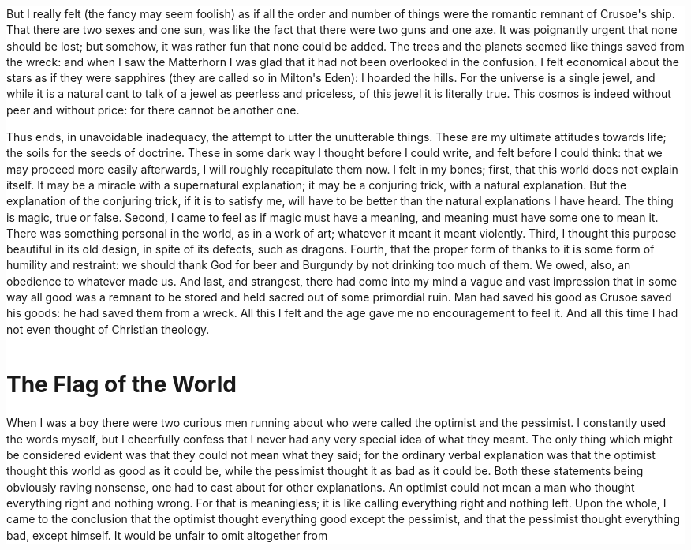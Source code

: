 But I really felt (the fancy may seem foolish) as if all the
order and number of things were the romantic remnant of
Crusoe's ship. That there are two sexes and one sun, was
like the fact that there were two guns and one axe. It was
poignantly urgent that none should be lost; but somehow, it
was rather fun that none could be added. The trees and the
planets seemed like things saved from the wreck: and when I
saw the Matterhorn I was glad that it had not been
overlooked in the confusion. I felt economical about the
stars as if they were sapphires (they are called so in
Milton's Eden): I hoarded the hills. For the universe is a
single jewel, and while it is a natural cant to talk of a
jewel as peerless and priceless, of this jewel it is
literally true. This cosmos is indeed without peer and
without price: for there cannot be another one.

Thus ends, in unavoidable inadequacy, the attempt to utter
the unutterable things. These are my ultimate attitudes
towards life; the soils for the seeds of doctrine. These in
some dark way I thought before I could write, and felt
before I could think: that we may proceed more easily
afterwards, I will roughly recapitulate them now. I felt in
my bones; first, that this world does not explain itself. It
may be a miracle with a supernatural explanation; it may be
a conjuring trick, with a natural explanation. But the
explanation of the conjuring trick, if it is to satisfy me,
will have to be better than the natural explanations I have
heard. The thing is magic, true or false. Second, I came to
feel as if magic must have a meaning, and meaning must have
some one to mean it. There was something personal in the
world, as in a work of art; whatever it meant it meant
violently. Third, I thought this purpose beautiful in its
old design, in spite of its defects, such as dragons.
Fourth, that the proper form of thanks to it is some form of
humility and restraint: we should thank God for beer and
Burgundy by not drinking too much of them. We owed, also, an
obedience to whatever made us. And last, and strangest,
there had come into my mind a vague and vast impression that
in some way all good was a remnant to be stored and held
sacred out of some primordial ruin. Man had saved his good
as Crusoe saved his goods: he had saved them from a wreck.
All this I felt and the age gave me no encouragement to feel
it. And all this time I had not even thought of Christian
theology.

# The Flag of the World

When I was a boy there were two curious men running about
who were called the optimist and the pessimist. I constantly
used the words myself, but I cheerfully confess that I never
had any very special idea of what they meant. The only thing
which might be considered evident was that they could not
mean what they said; for the ordinary verbal explanation was
that the optimist thought this world as good as it could be,
while the pessimist thought it as bad as it could be. Both
these statements being obviously raving nonsense, one had to
cast about for other explanations. An optimist could not
mean a man who thought everything right and nothing wrong.
For that is meaningless; it is like calling everything right
and nothing left. Upon the whole, I came to the conclusion
that the optimist thought everything good except the
pessimist, and that the pessimist thought everything bad,
except himself. It would be unfair to omit altogether from